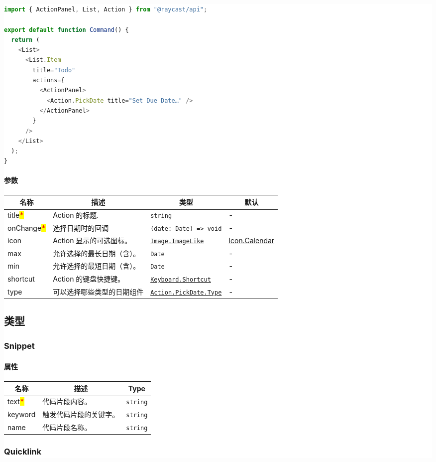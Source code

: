 ```typescript
import { ActionPanel, List, Action } from "@raycast/api";

export default function Command() {
  return (
    <List>
      <List.Item
        title="Todo"
        actions={
          <ActionPanel>
            <Action.PickDate title="Set Due Date…" />
          </ActionPanel>
        }
      />
    </List>
  );
}
```

#### 参数

| 名称                                         | 描述              | 类型                                                        | 默认                                        |
| ------------------------------------------ | --------------- | --------------------------------------------------------- | ----------------------------------------- |
| title<mark style="color:red;">\*</mark>    | Action 的标题.     | `string`                                                  | -                                         |
| onChange<mark style="color:red;">\*</mark> | 选择日期时的回调        | `(date: Date) => void`                                    | -                                         |
| icon                                       | Action 显示的可选图标。 | [`Image.ImageLike`](icons-and-images.md#image.imagelike)  | [Icon.Calendar](icons-and-images.md#icon) |
| max                                        | 允许选择的最长日期（含）。   | `Date`                                                    | -                                         |
| min                                        | 允许选择的最短日期（含）。   | `Date`                                                    | -                                         |
| shortcut                                   | Action 的键盘快捷键。  | [`Keyboard.Shortcut`](../keyboard.md#keyboard.shortcut)   | -                                         |
| type                                       | 可以选择哪些类型的日期组件   | [`Action.PickDate.Type`](actions.md#action.pickdate.type) | -                                         |

## 类型

### Snippet

#### 属性

| 名称                                     | 描述          | Type     |
| -------------------------------------- | ----------- | -------- |
| text<mark style="color:red;">\*</mark> | 代码片段内容。     | `string` |
| keyword                                | 触发代码片段的关键字。 | `string` |
| name                                   | 代码片段名称。     | `string` |

### Quicklink
